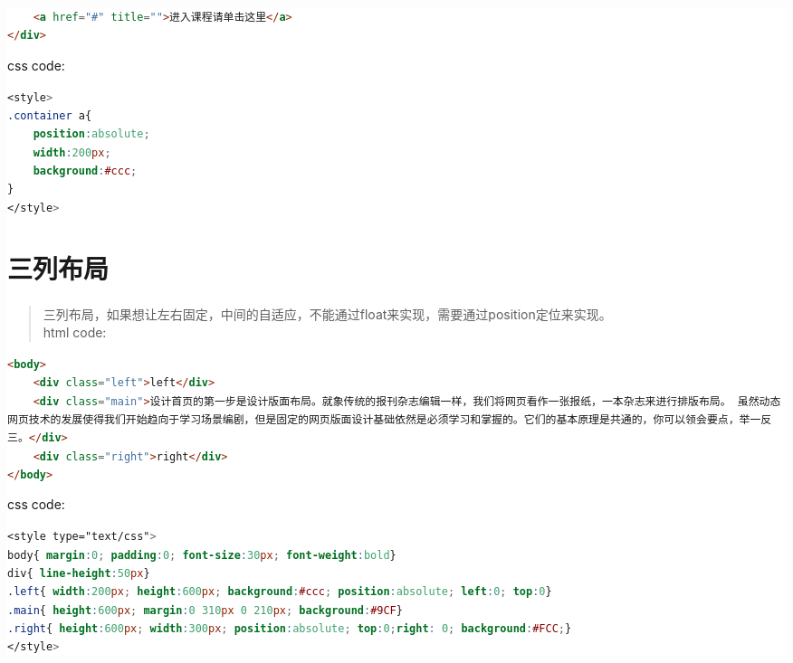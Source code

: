 ```html
    <a href="#" title="">进入课程请单击这里</a>
</div>
```
css code:
```css
<style>
.container a{
    position:absolute;
    width:200px;
    background:#ccc;
}
</style>
```

# 三列布局
> 三列布局，如果想让左右固定，中间的自适应，不能通过float来实现，需要通过position定位来实现。      
html code:
```html
<body>
    <div class="left">left</div>
    <div class="main">设计首页的第一步是设计版面布局。就象传统的报刊杂志编辑一样，我们将网页看作一张报纸，一本杂志来进行排版布局。 虽然动态网页技术的发展使得我们开始趋向于学习场景编剧，但是固定的网页版面设计基础依然是必须学习和掌握的。它们的基本原理是共通的，你可以领会要点，举一反三。</div>
    <div class="right">right</div>
</body>
```
css code:
```css
<style type="text/css">
body{ margin:0; padding:0; font-size:30px; font-weight:bold}
div{ line-height:50px}
.left{ width:200px; height:600px; background:#ccc; position:absolute; left:0; top:0}
.main{ height:600px; margin:0 310px 0 210px; background:#9CF}
.right{ height:600px; width:300px; position:absolute; top:0;right: 0; background:#FCC;}
</style>
```

